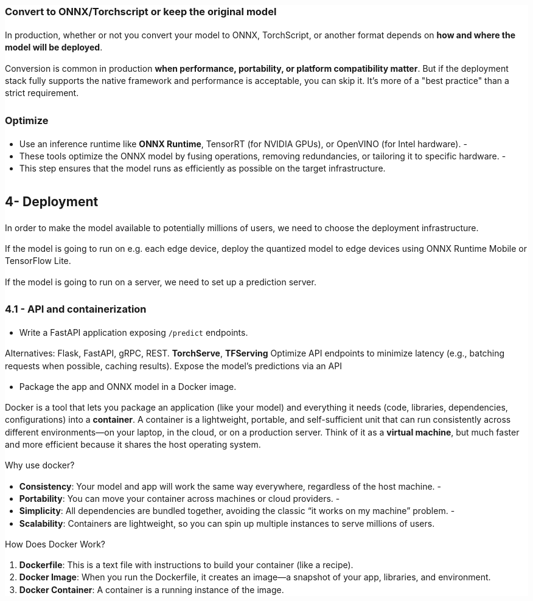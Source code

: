 ### Convert to ONNX/Torchscript or keep the original model
In production, whether or not you convert your model to ONNX, TorchScript, or another format depends on **how and where the model will be deployed**. 

Conversion is common in production **when performance, portability, or platform compatibility matter**. But if the deployment stack fully supports the native framework and performance is acceptable, you can skip it. It’s more of a "best practice" than a strict requirement.

### Optimize
- Use an inference runtime like **ONNX Runtime**, TensorRT (for NVIDIA GPUs), or OpenVINO (for Intel hardware). -
- These tools optimize the ONNX model by fusing operations, removing redundancies, or tailoring it to specific hardware. -
- This step ensures that the model runs as efficiently as possible on the target infrastructure.

## 4- Deployment

In order to make the model available to potentially millions of users, we need to choose the deployment infrastructure. 

If the model is going to run on e.g. each edge device, deploy the quantized model to edge devices using ONNX Runtime Mobile or TensorFlow Lite.

If the model is going to run on a server, we need to set up a prediction server.

### 4.1 - API and containerization

- Write a FastAPI application exposing `/predict` endpoints. 

Alternatives: Flask, FastAPI, gRPC, REST.  **TorchServe**, **TFServing**
Optimize API endpoints to minimize latency (e.g., batching requests when possible, caching results). Expose the model’s predictions via an API

- Package the app and ONNX model in a Docker image.

Docker is a tool that lets you package an application (like your model) and everything it needs (code, libraries, dependencies, configurations) into a **container**. A container is a lightweight, portable, and self-sufficient unit that can run consistently across different environments—on your laptop, in the cloud, or on a production server. Think of it as a **virtual machine**, but much faster and more efficient because it shares the host operating system.

Why use docker?
- **Consistency**: Your model and app will work the same way everywhere, regardless of the host machine. - 
- **Portability**: You can move your container across machines or cloud providers. - 
- **Simplicity**: All dependencies are bundled together, avoiding the classic “it works on my machine” problem. - 
- **Scalability**: Containers are lightweight, so you can spin up multiple instances to serve millions of users.

How Does Docker Work? 
1. **Dockerfile**: This is a text file with instructions to build your container (like a recipe). 
2. **Docker Image**: When you run the Dockerfile, it creates an image—a snapshot of your app, libraries, and environment. 
3. **Docker Container**: A container is a running instance of the image.
